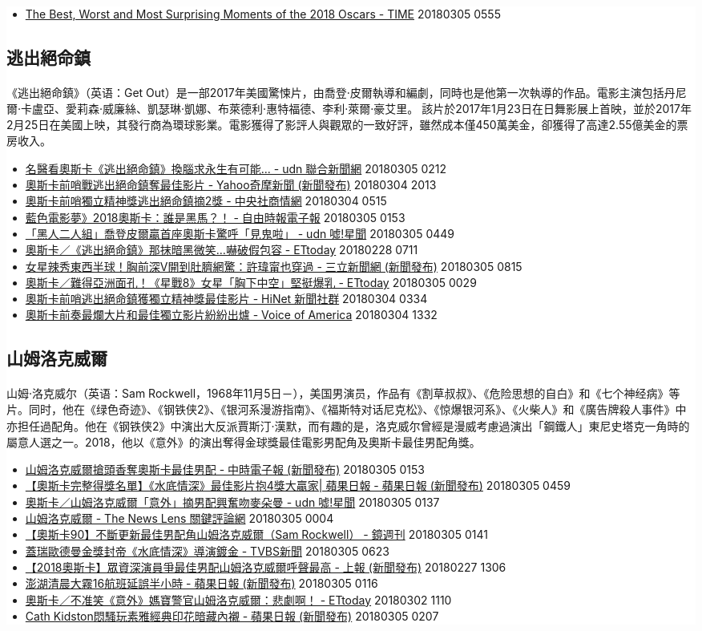 - [The Best, Worst and Most Surprising Moments of the 2018 Oscars - TIME](http://time.com/5183817/oscars-2018-best-worst-moments/ "The Best, Worst and Most Surprising Moments of the 2018 Oscars - TIME") 20180305 0555

## 逃出絕命鎮

《逃出絕命鎮》（英语：Get Out）是一部2017年美國驚悚片，由喬登·皮爾執導和編劇，同時也是他第一次執導的作品。電影主演包括丹尼爾·卡盧亞、愛莉森·威廉絲、凱瑟琳·凱娜、布萊德利·惠特福德、李利·萊爾·豪艾里。
該片於2017年1月23日在日舞影展上首映，並於2017年2月25日在美國上映，其發行商為環球影業。電影獲得了影評人與觀眾的一致好評，雖然成本僅450萬美金，卻獲得了高達2.55億美金的票房收入。
- [名醫看奧斯卡《逃出絕命鎮》換腦求永生有可能... - udn 聯合新聞網](https://udn.com/news/story/7266/3012040 "名醫看奧斯卡《逃出絕命鎮》換腦求永生有可能... - udn 聯合新聞網") 20180305 0212
- [奧斯卡前哨戰逃出絕命鎮奪最佳影片 - Yahoo奇摩新聞 (新聞發布)](https://tw.news.yahoo.com/%E5%A5%A7%E6%96%AF%E5%8D%A1%E5%89%8D%E5%93%A8%E6%88%B0-%E9%80%83%E5%87%BA%E7%B5%95%E5%91%BD%E9%8E%AE%E5%A5%AA%E6%9C%80%E4%BD%B3%E5%BD%B1%E7%89%87-160000862.html "奧斯卡前哨戰逃出絕命鎮奪最佳影片 - Yahoo奇摩新聞 (新聞發布)") 20180304 2013
- [奧斯卡前哨獨立精神獎逃出絕命鎮摘2獎 - 中央社商情網](http://www.cnabc.com/news/aall/201803040031.aspx "奧斯卡前哨獨立精神獎逃出絕命鎮摘2獎 - 中央社商情網") 20180304 0515
- [藍色電影夢》2018奧斯卡：誰是黑馬？！ - 自由時報電子報](http://talk.ltn.com.tw/article/breakingnews/2355792 "藍色電影夢》2018奧斯卡：誰是黑馬？！ - 自由時報電子報") 20180305 0153
- [「黑人二人組」喬登皮爾贏首座奧斯卡驚呼「見鬼啦」 - udn 噓!星聞](https://stars.udn.com/star/story/10090/3012805 "「黑人二人組」喬登皮爾贏首座奧斯卡驚呼「見鬼啦」 - udn 噓!星聞") 20180305 0449
- [奧斯卡／《逃出絕命鎮》那抹暗黑微笑…嚇破假包容 - ETtoday](https://star.ettoday.net/news/1119324 "奧斯卡／《逃出絕命鎮》那抹暗黑微笑…嚇破假包容 - ETtoday") 20180228 0711
- [女星辣秀東西半球！胸前深V開到肚臍網驚：許瑋甯也穿過 - 三立新聞網 (新聞發布)](http://www.setn.com/News.aspx?NewsID=354207 "女星辣秀東西半球！胸前深V開到肚臍網驚：許瑋甯也穿過 - 三立新聞網 (新聞發布)") 20180305 0815
- [奧斯卡／難得亞洲面孔！《星戰8》女星「胸下中空」堅挺爆乳 - ETtoday](https://www.ettoday.net/news/20180305/1123641.htm "奧斯卡／難得亞洲面孔！《星戰8》女星「胸下中空」堅挺爆乳 - ETtoday") 20180305 0029
- [奧斯卡前哨逃出絕命鎮獲獨立精神獎最佳影片 - HiNet 新聞社群](http://times.hinet.net/news/21553897 "奧斯卡前哨逃出絕命鎮獲獨立精神獎最佳影片 - HiNet 新聞社群") 20180304 0334
- [奧斯卡前奏最爛大片和最佳獨立影片紛紛出爐 - Voice of America](https://www.voacantonese.com/a/4279645.html "奧斯卡前奏最爛大片和最佳獨立影片紛紛出爐 - Voice of America") 20180304 1332

## 山姆洛克威爾

山姆·洛克威尔（英语：Sam Rockwell，1968年11月5日－），美国男演员，作品有《割草叔叔》、《危险思想的自白》和《七个神经病》等片。同时，他在《绿色奇迹》、《钢铁侠2》、《银河系漫游指南》、《福斯特对话尼克松》、《惊爆银河系》、《火柴人》和《廣告牌殺人事件》中亦担任過配角。他在《钢铁侠2》中演出大反派賈斯汀·漢默，而有趣的是，洛克威尔曾經是漫威考慮過演出「鋼鐵人」東尼史塔克一角時的屬意人選之一。2018，他以《意外》的演出奪得金球獎最佳電影男配角及奧斯卡最佳男配角獎。
- [山姆洛克威爾搶頭香奪奧斯卡最佳男配 - 中時電子報 (新聞發布)](http://www.chinatimes.com/realtimenews/20180305001188-260404 "山姆洛克威爾搶頭香奪奧斯卡最佳男配 - 中時電子報 (新聞發布)") 20180305 0153
- [【奧斯卡完整得獎名單】《水底情深》最佳影片抱4獎大贏家| 蘋果日報 - 蘋果日報 (新聞發布)](https://tw.appledaily.com/new/realtime/20180305/1307262/ "【奧斯卡完整得獎名單】《水底情深》最佳影片抱4獎大贏家| 蘋果日報 - 蘋果日報 (新聞發布)") 20180305 0459
- [奧斯卡／山姆洛克威爾「意外」摘男配興奮吻麥朵曼 - udn 噓!星聞](https://stars.udn.com/star/story/10090/3012445 "奧斯卡／山姆洛克威爾「意外」摘男配興奮吻麥朵曼 - udn 噓!星聞") 20180305 0137
- [山姆洛克威爾 - The News Lens 關鍵評論網](https://www.thenewslens.com/tag/%E5%B1%B1%E5%A7%86%E6%B4%9B%E5%85%8B%E5%A8%81%E7%88%BE "山姆洛克威爾 - The News Lens 關鍵評論網") 20180305 0004
- [【奧斯卡90】不斷更新最佳男配角山姆洛克威爾（Sam Rockwell） - 鏡週刊](https://www.mirrormedia.mg/story/20180302edi004/ "【奧斯卡90】不斷更新最佳男配角山姆洛克威爾（Sam Rockwell） - 鏡週刊") 20180305 0141
- [蓋瑞歐德曼金獎封帝《水底情深》導演鍍金 - TVBS新聞](https://news.tvbs.com.tw/entertainment/878525 "蓋瑞歐德曼金獎封帝《水底情深》導演鍍金 - TVBS新聞") 20180305 0623
- [【2018奧斯卡】眾資深演員爭最佳男配山姆洛克威爾呼聲最高 - 上報 (新聞發布)](http://www.upmedia.mg/news_info.php?SerialNo=36018 "【2018奧斯卡】眾資深演員爭最佳男配山姆洛克威爾呼聲最高 - 上報 (新聞發布)") 20180227 1306
- [澎湖清晨大霧16航班延誤半小時 - 蘋果日報 (新聞發布)](https://tw.news.appledaily.com/new/realtime/20180305/1308292/ "澎湖清晨大霧16航班延誤半小時 - 蘋果日報 (新聞發布)") 20180305 0116
- [奧斯卡／不准笑《意外》媽寶警官山姆洛克威爾：悲劇啊！ - ETtoday](https://movies.ettoday.net/news/1118664 "奧斯卡／不准笑《意外》媽寶警官山姆洛克威爾：悲劇啊！ - ETtoday") 20180302 1110
- [Cath Kidston悶騷玩素雅經典印花暗藏內襯 - 蘋果日報 (新聞發布)](https://tw.entertainment.appledaily.com/realtime/20180305/1308181 "Cath Kidston悶騷玩素雅經典印花暗藏內襯 - 蘋果日報 (新聞發布)") 20180305 0207

